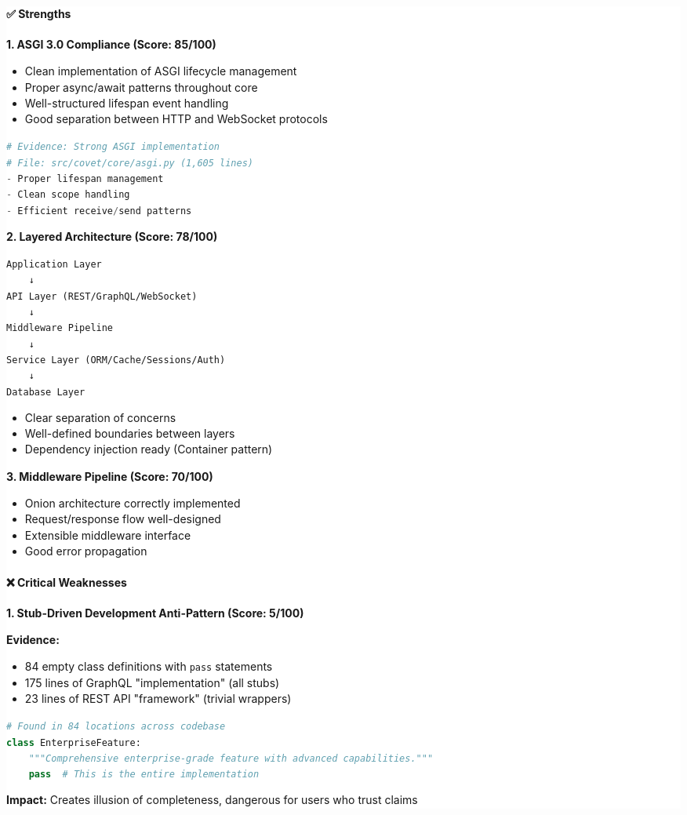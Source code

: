 #### ✅ Strengths

**1. ASGI 3.0 Compliance (Score: 85/100)**
- Clean implementation of ASGI lifecycle management
- Proper async/await patterns throughout core
- Well-structured lifespan event handling
- Good separation between HTTP and WebSocket protocols

```python
# Evidence: Strong ASGI implementation
# File: src/covet/core/asgi.py (1,605 lines)
- Proper lifespan management
- Clean scope handling
- Efficient receive/send patterns
```

**2. Layered Architecture (Score: 78/100)**
```
Application Layer
    ↓
API Layer (REST/GraphQL/WebSocket)
    ↓
Middleware Pipeline
    ↓
Service Layer (ORM/Cache/Sessions/Auth)
    ↓
Database Layer
```

- Clear separation of concerns
- Well-defined boundaries between layers
- Dependency injection ready (Container pattern)

**3. Middleware Pipeline (Score: 70/100)**
- Onion architecture correctly implemented
- Request/response flow well-designed
- Extensible middleware interface
- Good error propagation

#### ❌ Critical Weaknesses

**1. Stub-Driven Development Anti-Pattern (Score: 5/100)**

**Evidence:**
- 84 empty class definitions with `pass` statements
- 175 lines of GraphQL "implementation" (all stubs)
- 23 lines of REST API "framework" (trivial wrappers)

```python
# Found in 84 locations across codebase
class EnterpriseFeature:
    """Comprehensive enterprise-grade feature with advanced capabilities."""
    pass  # This is the entire implementation
```

**Impact:** Creates illusion of completeness, dangerous for users who trust claims
